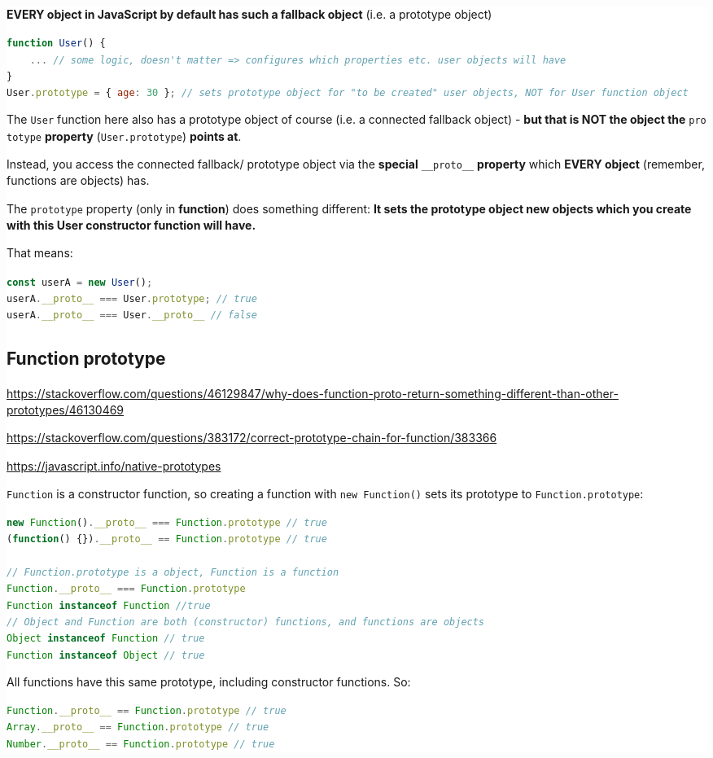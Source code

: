 **EVERY object in JavaScript by default has such a fallback object** (i.e. a prototype object)

```js
function User() {
    ... // some logic, doesn't matter => configures which properties etc. user objects will have
}
User.prototype = { age: 30 }; // sets prototype object for "to be created" user objects, NOT for User function object
```

The `User` function here also has a prototype object of course (i.e. a connected fallback object) - **but that is NOT the object the** `prototype` **property**  (`User.prototype`) **points at**. 

Instead, you access the connected fallback/ prototype object via the **special** `__proto__` **property** which **EVERY object** (remember, functions are objects) has.

The `prototype` property (only in **function**) does something different: **It sets the prototype object new objects which you create with this User constructor function will have.**

That means:

```js
const userA = new User();
userA.__proto__ === User.prototype; // true
userA.__proto__ === User.__proto__ // false
```

## Function prototype

https://stackoverflow.com/questions/46129847/why-does-function-proto-return-something-different-than-other-prototypes/46130469

https://stackoverflow.com/questions/383172/correct-prototype-chain-for-function/383366

https://javascript.info/native-prototypes

`Function` is a constructor function, so creating a function with `new Function()` sets its prototype to `Function.prototype`:

```js
new Function().__proto__ === Function.prototype // true
(function() {}).__proto__ == Function.prototype // true

// Function.prototype is a object, Function is a function
Function.__proto__ === Function.prototype
Function instanceof Function //true
// Object and Function are both (constructor) functions, and functions are objects
Object instanceof Function // true
Function instanceof Object // true
```

All functions have this same prototype, including constructor functions. So:

```js
Function.__proto__ == Function.prototype // true
Array.__proto__ == Function.prototype // true
Number.__proto__ == Function.prototype // true
```
